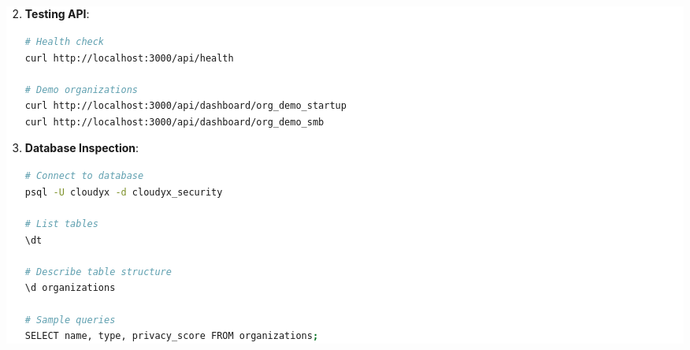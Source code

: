 2. **Testing API**:
   ```bash
   # Health check
   curl http://localhost:3000/api/health
   
   # Demo organizations
   curl http://localhost:3000/api/dashboard/org_demo_startup
   curl http://localhost:3000/api/dashboard/org_demo_smb
   ```

3. **Database Inspection**:
   ```bash
   # Connect to database
   psql -U cloudyx -d cloudyx_security
   
   # List tables
   \dt
   
   # Describe table structure
   \d organizations
   
   # Sample queries
   SELECT name, type, privacy_score FROM organizations;
   ```